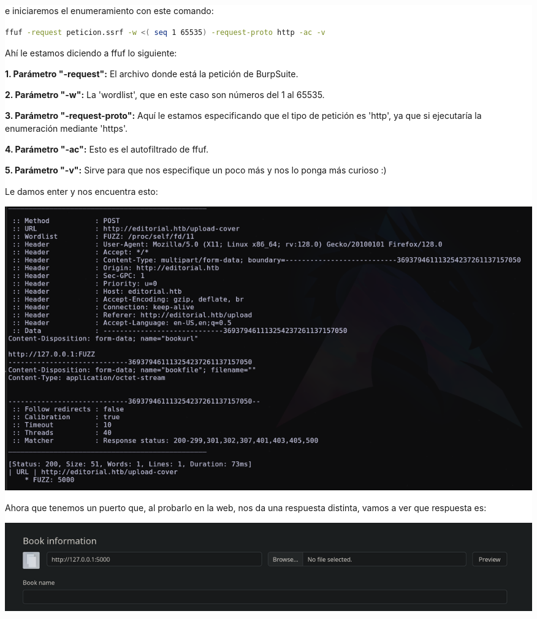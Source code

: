 e iniciaremos el enumeramiento con este comando:

```bash
ffuf -request peticion.ssrf -w <( seq 1 65535) -request-proto http -ac -v
```


Ahí le estamos diciendo a ffuf lo siguiente:

**1. Parámetro "-request":** El archivo donde está la petición de BurpSuite.
   
**2. Parámetro "-w":** La 'wordlist', que en este caso son números del 1 al 65535.
   
**3. Parámetro "-request-proto":** Aquí le estamos especificando que el tipo de petición es 'http', ya que si ejecutaría la enumeración mediante 'https'.
   
**4. Parámetro "-ac":** Esto es el autofiltrado de ffuf.
   
**5. Parámetro "-v":** Sirve para que nos especifique un poco más y nos lo ponga más curioso :)

Le damos enter y nos encuentra esto:

![image](../zimages/Pasted_image_20241026150237.png)

Ahora que tenemos un puerto que, al probarlo en la web, nos da una respuesta distinta, vamos a ver que respuesta es:

![image](../zimages/Pasted_image_20241026150405.png)
